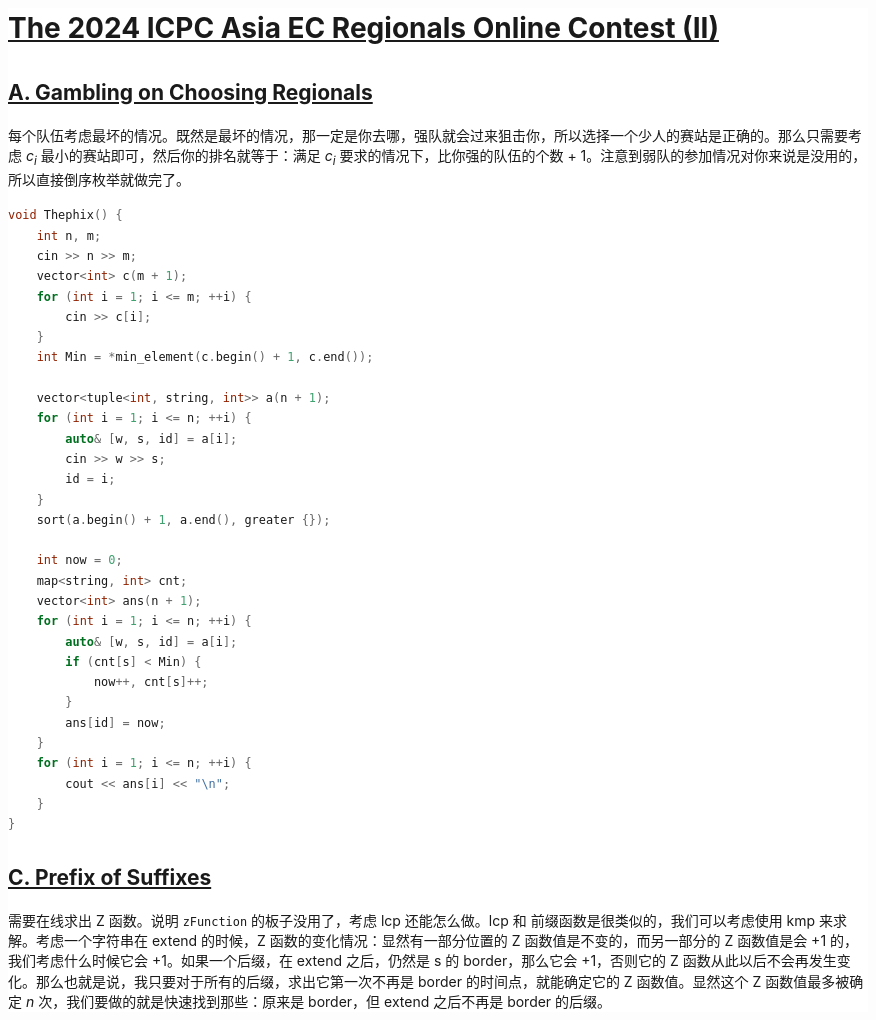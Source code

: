 # [The 2024 ICPC Asia EC Regionals Online Contest (II)](https://qoj.ac/contest/1799)

## [A. Gambling on Choosing Regionals](https://qoj.ac/contest/1799/problem/9370)

每个队伍考虑最坏的情况。既然是最坏的情况，那一定是你去哪，强队就会过来狙击你，所以选择一个少人的赛站是正确的。那么只需要考虑 $c_i$ 最小的赛站即可，然后你的排名就等于：满足 $c_i$ 要求的情况下，比你强的队伍的个数 + 1。注意到弱队的参加情况对你来说是没用的，所以直接倒序枚举就做完了。

```cpp
void Thephix() {
	int n, m;
	cin >> n >> m;
	vector<int> c(m + 1);
	for (int i = 1; i <= m; ++i) {
		cin >> c[i];
	}
	int Min = *min_element(c.begin() + 1, c.end());

	vector<tuple<int, string, int>> a(n + 1);
	for (int i = 1; i <= n; ++i) {
		auto& [w, s, id] = a[i];
		cin >> w >> s;
		id = i;
	}
	sort(a.begin() + 1, a.end(), greater {});

	int now = 0;
	map<string, int> cnt;
	vector<int> ans(n + 1);
	for (int i = 1; i <= n; ++i) {
		auto& [w, s, id] = a[i];
		if (cnt[s] < Min) {
			now++, cnt[s]++;
		}
		ans[id] = now;
	}
	for (int i = 1; i <= n; ++i) {
		cout << ans[i] << "\n";
	}
}
```

## [C. Prefix of Suffixes](https://qoj.ac/contest/1799/problem/9372)

需要在线求出 Z 函数。说明 `zFunction` 的板子没用了，考虑 lcp 还能怎么做。lcp 和 前缀函数是很类似的，我们可以考虑使用 kmp 来求解。考虑一个字符串在 extend 的时候，Z 函数的变化情况：显然有一部分位置的 Z 函数值是不变的，而另一部分的 Z 函数值是会 +1 的，我们考虑什么时候它会 +1。如果一个后缀，在 extend 之后，仍然是 s 的 border，那么它会 +1，否则它的 Z 函数从此以后不会再发生变化。那么也就是说，我只要对于所有的后缀，求出它第一次不再是 border 的时间点，就能确定它的 Z 函数值。显然这个 Z 函数值最多被确定 $n$ 次，我们要做的就是快速找到那些：原来是 border，但 extend 之后不再是 border 的后缀。
